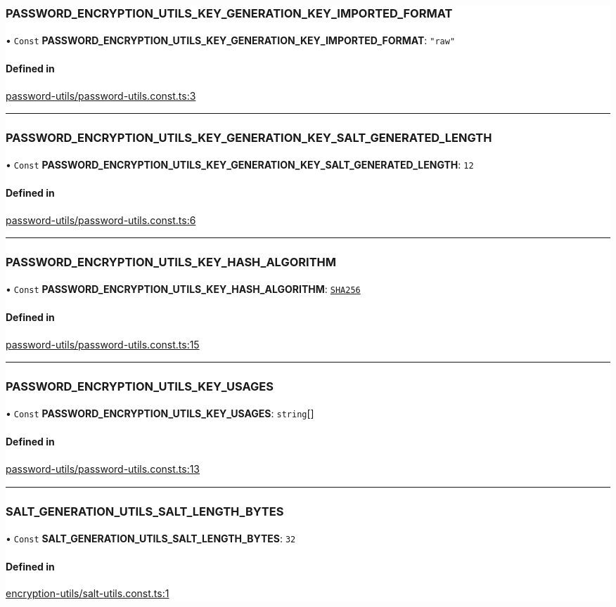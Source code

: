 ### PASSWORD\_ENCRYPTION\_UTILS\_KEY\_GENERATION\_KEY\_IMPORTED\_FORMAT

• `Const` **PASSWORD\_ENCRYPTION\_UTILS\_KEY\_GENERATION\_KEY\_IMPORTED\_FORMAT**: ``"raw"``

#### Defined in

[password-utils/password-utils.const.ts:3](https://github.com/pashoo2/crypto-utilities/blob/ebd3673/src/password-utils/password-utils.const.ts#L3)

___

### PASSWORD\_ENCRYPTION\_UTILS\_KEY\_GENERATION\_KEY\_SALT\_GENERATED\_LENGTH

• `Const` **PASSWORD\_ENCRYPTION\_UTILS\_KEY\_GENERATION\_KEY\_SALT\_GENERATED\_LENGTH**: ``12``

#### Defined in

[password-utils/password-utils.const.ts:6](https://github.com/pashoo2/crypto-utilities/blob/ebd3673/src/password-utils/password-utils.const.ts#L6)

___

### PASSWORD\_ENCRYPTION\_UTILS\_KEY\_HASH\_ALGORITHM

• `Const` **PASSWORD\_ENCRYPTION\_UTILS\_KEY\_HASH\_ALGORITHM**: [`SHA256`](enums/hash_calculation_utils_hash_algorithm.md#sha256)

#### Defined in

[password-utils/password-utils.const.ts:15](https://github.com/pashoo2/crypto-utilities/blob/ebd3673/src/password-utils/password-utils.const.ts#L15)

___

### PASSWORD\_ENCRYPTION\_UTILS\_KEY\_USAGES

• `Const` **PASSWORD\_ENCRYPTION\_UTILS\_KEY\_USAGES**: `string`[]

#### Defined in

[password-utils/password-utils.const.ts:13](https://github.com/pashoo2/crypto-utilities/blob/ebd3673/src/password-utils/password-utils.const.ts#L13)

___

### SALT\_GENERATION\_UTILS\_SALT\_LENGTH\_BYTES

• `Const` **SALT\_GENERATION\_UTILS\_SALT\_LENGTH\_BYTES**: ``32``

#### Defined in

[encryption-utils/salt-utils.const.ts:1](https://github.com/pashoo2/crypto-utilities/blob/ebd3673/src/encryption-utils/salt-utils.const.ts#L1)
